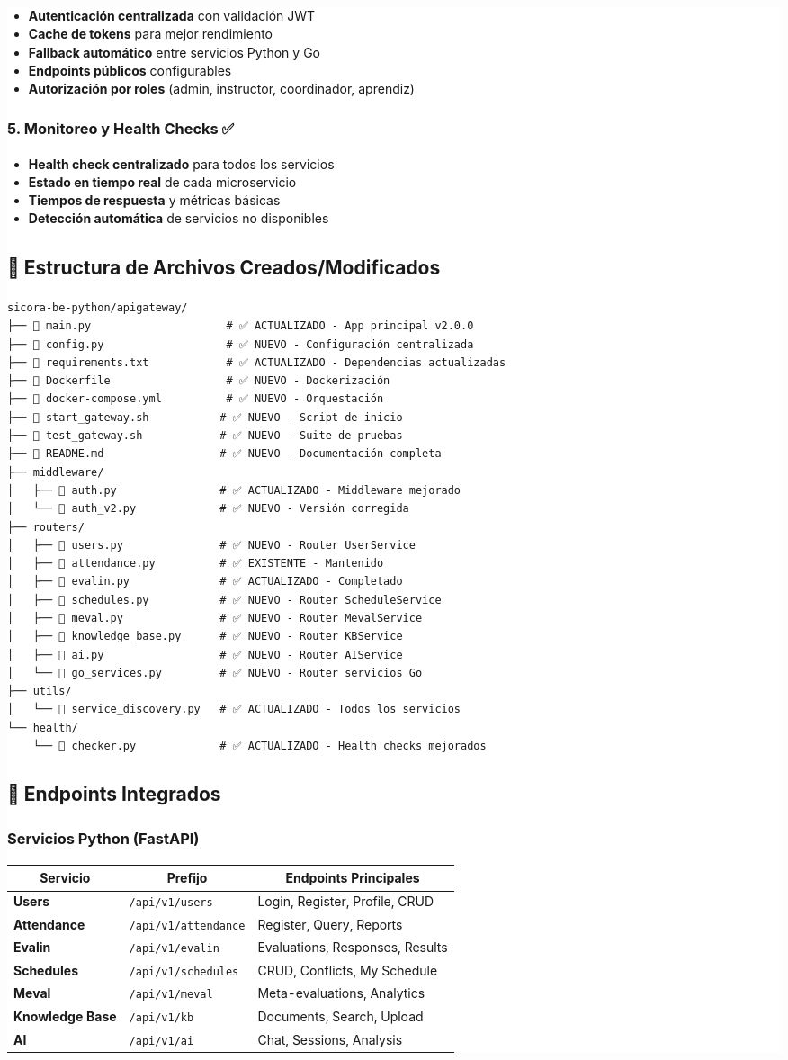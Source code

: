 - **Autenticación centralizada** con validación JWT
- **Cache de tokens** para mejor rendimiento
- **Fallback automático** entre servicios Python y Go
- **Endpoints públicos** configurables
- **Autorización por roles** (admin, instructor, coordinador, aprendiz)

### 5. Monitoreo y Health Checks ✅

- **Health check centralizado** para todos los servicios
- **Estado en tiempo real** de cada microservicio
- **Tiempos de respuesta** y métricas básicas
- **Detección automática** de servicios no disponibles

## 📁 Estructura de Archivos Creados/Modificados

```
sicora-be-python/apigateway/
├── 📝 main.py                     # ✅ ACTUALIZADO - App principal v2.0.0
├── 📝 config.py                   # ✅ NUEVO - Configuración centralizada
├── 📝 requirements.txt            # ✅ ACTUALIZADO - Dependencias actualizadas
├── 📝 Dockerfile                  # ✅ NUEVO - Dockerización
├── 📝 docker-compose.yml          # ✅ NUEVO - Orquestación
├── 📝 start_gateway.sh           # ✅ NUEVO - Script de inicio
├── 📝 test_gateway.sh            # ✅ NUEVO - Suite de pruebas
├── 📝 README.md                  # ✅ NUEVO - Documentación completa
├── middleware/
│   ├── 📝 auth.py                # ✅ ACTUALIZADO - Middleware mejorado
│   └── 📝 auth_v2.py             # ✅ NUEVO - Versión corregida
├── routers/
│   ├── 📝 users.py               # ✅ NUEVO - Router UserService
│   ├── 📝 attendance.py          # ✅ EXISTENTE - Mantenido
│   ├── 📝 evalin.py              # ✅ ACTUALIZADO - Completado
│   ├── 📝 schedules.py           # ✅ NUEVO - Router ScheduleService
│   ├── 📝 meval.py               # ✅ NUEVO - Router MevalService
│   ├── 📝 knowledge_base.py      # ✅ NUEVO - Router KBService
│   ├── 📝 ai.py                  # ✅ NUEVO - Router AIService
│   └── 📝 go_services.py         # ✅ NUEVO - Router servicios Go
├── utils/
│   └── 📝 service_discovery.py   # ✅ ACTUALIZADO - Todos los servicios
└── health/
    └── 📝 checker.py             # ✅ ACTUALIZADO - Health checks mejorados
```

## 🔗 Endpoints Integrados

### Servicios Python (FastAPI)

| Servicio           | Prefijo              | Endpoints Principales           |
| ------------------ | -------------------- | ------------------------------- |
| **Users**          | `/api/v1/users`      | Login, Register, Profile, CRUD  |
| **Attendance**     | `/api/v1/attendance` | Register, Query, Reports        |
| **Evalin**         | `/api/v1/evalin`     | Evaluations, Responses, Results |
| **Schedules**      | `/api/v1/schedules`  | CRUD, Conflicts, My Schedule    |
| **Meval**          | `/api/v1/meval`      | Meta-evaluations, Analytics     |
| **Knowledge Base** | `/api/v1/kb`         | Documents, Search, Upload       |
| **AI**             | `/api/v1/ai`         | Chat, Sessions, Analysis        |
